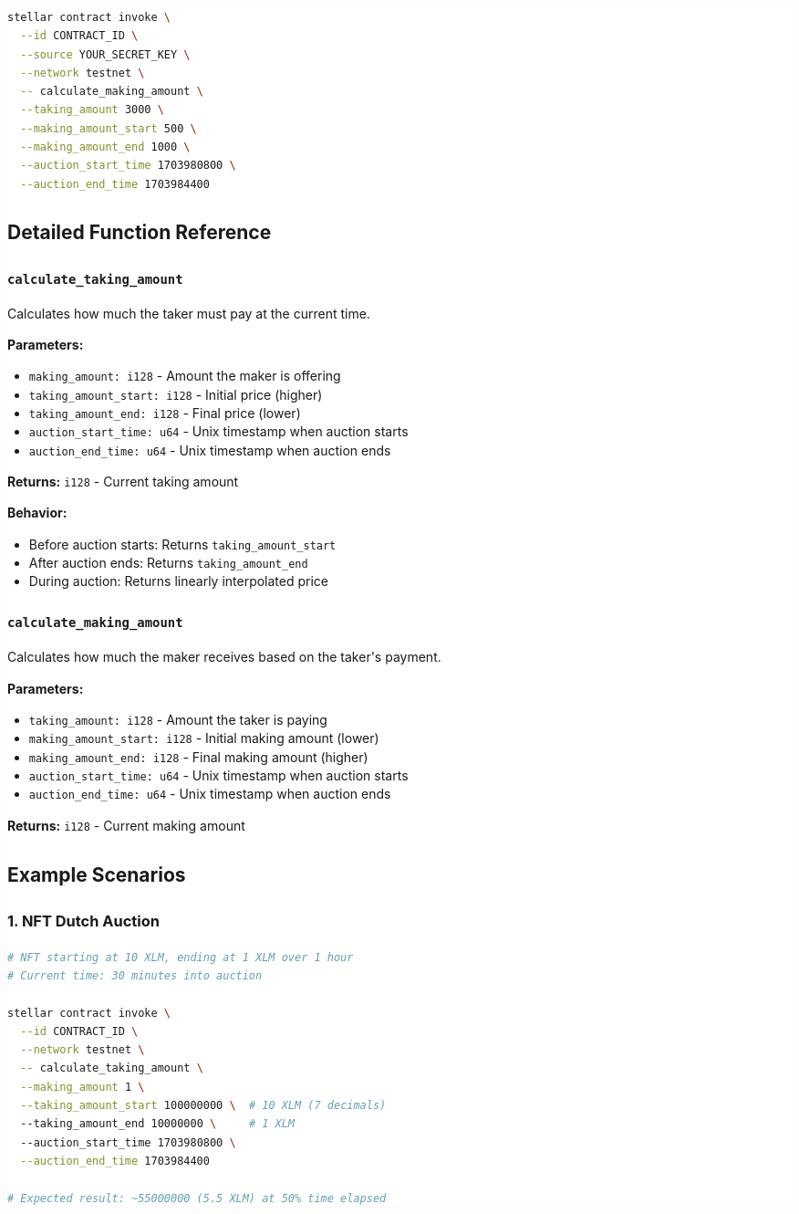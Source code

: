 ```bash
stellar contract invoke \
  --id CONTRACT_ID \
  --source YOUR_SECRET_KEY \
  --network testnet \
  -- calculate_making_amount \
  --taking_amount 3000 \
  --making_amount_start 500 \
  --making_amount_end 1000 \
  --auction_start_time 1703980800 \
  --auction_end_time 1703984400
```

## Detailed Function Reference

### `calculate_taking_amount`

Calculates how much the taker must pay at the current time.

**Parameters:**
- `making_amount: i128` - Amount the maker is offering
- `taking_amount_start: i128` - Initial price (higher)
- `taking_amount_end: i128` - Final price (lower)
- `auction_start_time: u64` - Unix timestamp when auction starts
- `auction_end_time: u64` - Unix timestamp when auction ends

**Returns:** `i128` - Current taking amount

**Behavior:**
- Before auction starts: Returns `taking_amount_start`
- After auction ends: Returns `taking_amount_end`
- During auction: Returns linearly interpolated price

### `calculate_making_amount`

Calculates how much the maker receives based on the taker's payment.

**Parameters:**
- `taking_amount: i128` - Amount the taker is paying
- `making_amount_start: i128` - Initial making amount (lower)
- `making_amount_end: i128` - Final making amount (higher)
- `auction_start_time: u64` - Unix timestamp when auction starts
- `auction_end_time: u64` - Unix timestamp when auction ends

**Returns:** `i128` - Current making amount

## Example Scenarios

### 1. NFT Dutch Auction

```bash
# NFT starting at 10 XLM, ending at 1 XLM over 1 hour
# Current time: 30 minutes into auction

stellar contract invoke \
  --id CONTRACT_ID \
  --network testnet \
  -- calculate_taking_amount \
  --making_amount 1 \
  --taking_amount_start 100000000 \  # 10 XLM (7 decimals)
  --taking_amount_end 10000000 \     # 1 XLM
  --auction_start_time 1703980800 \
  --auction_end_time 1703984400

# Expected result: ~55000000 (5.5 XLM) at 50% time elapsed
```